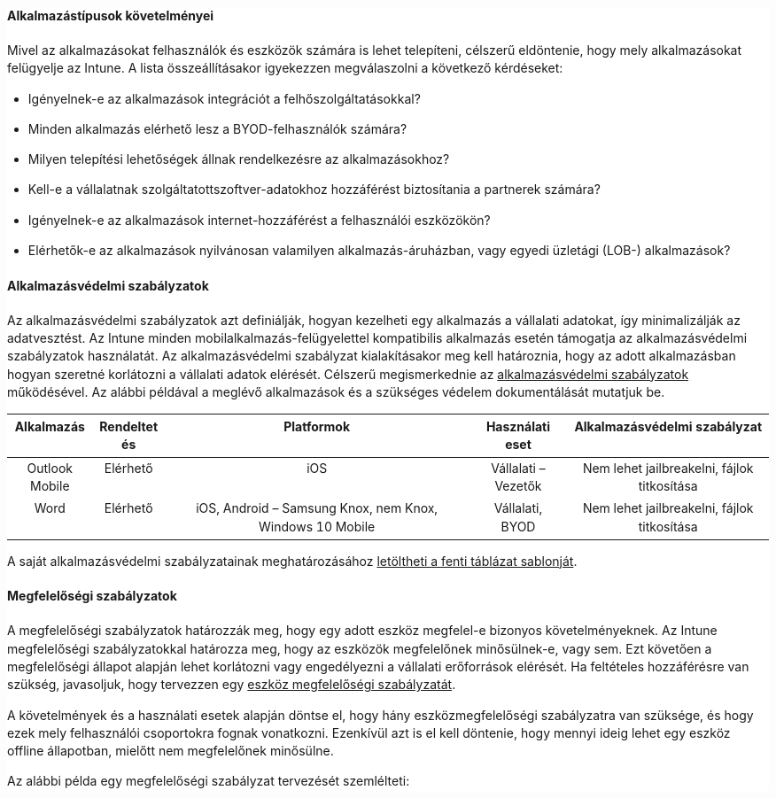 #### <a name="app-type-requirements"></a>Alkalmazástípusok követelményei

Mivel az alkalmazásokat felhasználók és eszközök számára is lehet telepíteni, célszerű eldöntenie, hogy mely alkalmazásokat felügyelje az Intune. A lista összeállításakor igyekezzen megválaszolni a következő kérdéseket:

- Igényelnek-e az alkalmazások integrációt a felhőszolgáltatásokkal?

- Minden alkalmazás elérhető lesz a BYOD-felhasználók számára?

- Milyen telepítési lehetőségek állnak rendelkezésre az alkalmazásokhoz?

- Kell-e a vállalatnak szolgáltatottszoftver-adatokhoz hozzáférést biztosítania a partnerek számára?

- Igényelnek-e az alkalmazások internet-hozzáférést a felhasználói eszközökön?

- Elérhetők-e az alkalmazások nyilvánosan valamilyen alkalmazás-áruházban, vagy egyedi üzletági (LOB-) alkalmazások?


#### <a name="app-protection-policies"></a>Alkalmazásvédelmi szabályzatok

Az alkalmazásvédelmi szabályzatok azt definiálják, hogyan kezelheti egy alkalmazás a vállalati adatokat, így minimalizálják az adatvesztést. Az Intune minden mobilalkalmazás-felügyelettel kompatibilis alkalmazás esetén támogatja az alkalmazásvédelmi szabályzatok használatát. Az alkalmazásvédelmi szabályzat kialakításakor meg kell határoznia, hogy az adott alkalmazásban hogyan szeretné korlátozni a vállalati adatok elérését. Célszerű megismerkednie az [alkalmazásvédelmi szabályzatok](../apps/app-protection-policy.md) működésével. Az alábbi példával a meglévő alkalmazások és a szükséges védelem dokumentálását mutatjuk be.

| **Alkalmazás** | **Rendeltetés** | **Platformok** | **Használati eset** | **Alkalmazásvédelmi szabályzat** |
|:---:|:---:|:---:|:---:|:---:|
| Outlook Mobile  | Elérhető | iOS | Vállalati – Vezetők | Nem lehet jailbreakelni, fájlok titkosítása |                                                         
| Word | Elérhető | iOS, Android – Samsung Knox, nem Knox, Windows 10 Mobile | Vállalati, BYOD | Nem lehet jailbreakelni, fájlok titkosítása |                                                         


A saját alkalmazásvédelmi szabályzatainak meghatározásához [letöltheti a fenti táblázat sablonját](https://gallery.technet.microsoft.com/Intune-deployment-planning-fae156c2?redir=0).
#### <a name="compliance-policies"></a>Megfelelőségi szabályzatok

A megfelelőségi szabályzatok határozzák meg, hogy egy adott eszköz megfelel-e bizonyos követelményeknek. Az Intune megfelelőségi szabályzatokkal határozza meg, hogy az eszközök megfelelőnek minősülnek-e, vagy sem. Ezt követően a megfelelőségi állapot alapján lehet korlátozni vagy engedélyezni a vállalati erőforrások elérését. Ha feltételes hozzáférésre van szükség, javasoljuk, hogy tervezzen egy [eszköz megfelelőségi szabályzatát](../protect/device-compliance-get-started.md).

A követelmények és a használati esetek alapján döntse el, hogy hány eszközmegfelelőségi szabályzatra van szüksége, és hogy ezek mely felhasználói csoportokra fognak vonatkozni. Ezenkívül azt is el kell döntenie, hogy mennyi ideig lehet egy eszköz offline állapotban, mielőtt nem megfelelőnek minősülne.

Az alábbi példa egy megfelelőségi szabályzat tervezését szemlélteti:
